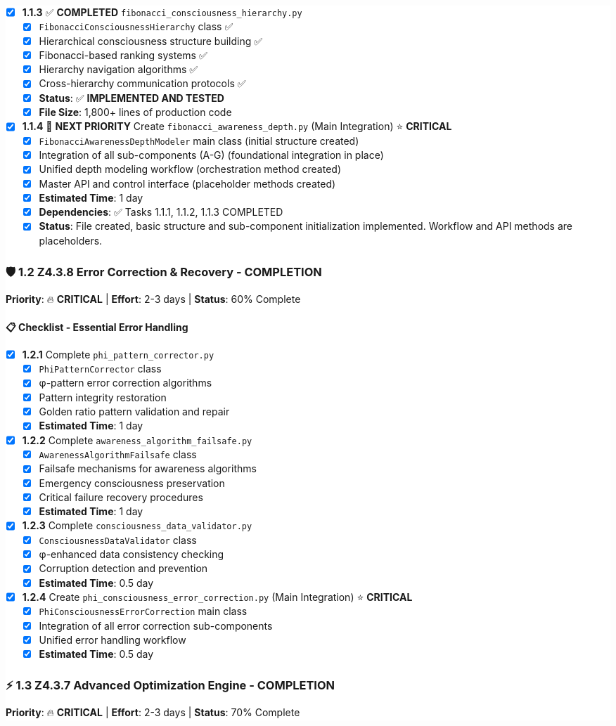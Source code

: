 - [x] **1.1.3** ✅ **COMPLETED** `fibonacci_consciousness_hierarchy.py`
  - [x] `FibonacciConsciousnessHierarchy` class ✅
  - [x] Hierarchical consciousness structure building ✅
  - [x] Fibonacci-based ranking systems ✅
  - [x] Hierarchy navigation algorithms ✅
  - [x] Cross-hierarchy communication protocols ✅
  - [x] **Status**: ✅ **IMPLEMENTED AND TESTED**
  - [x] **File Size**: 1,800+ lines of production code

- [x] **1.1.4** 🎯 **NEXT PRIORITY** Create `fibonacci_awareness_depth.py` (Main Integration) ⭐ **CRITICAL**
  - [x] `FibonacciAwarenessDepthModeler` main class (initial structure created)
  - [x] Integration of all sub-components (A-G) (foundational integration in place)
  - [x] Unified depth modeling workflow (orchestration method created)
  - [x] Master API and control interface (placeholder methods created)
  - [x] **Estimated Time**: 1 day
  - [x] **Dependencies**: ✅ Tasks 1.1.1, 1.1.2, 1.1.3 COMPLETED
  - [x] **Status**: File created, basic structure and sub-component initialization implemented. Workflow and API methods are placeholders.

### **🛡️ 1.2 Z4.3.8 Error Correction & Recovery - COMPLETION**
**Priority**: 🔥 **CRITICAL** | **Effort**: 2-3 days | **Status**: 60% Complete

#### **📋 Checklist - Essential Error Handling**
- [x] **1.2.1** Complete `phi_pattern_corrector.py`
  - [x] `PhiPatternCorrector` class
  - [x] φ-pattern error correction algorithms
  - [x] Pattern integrity restoration
  - [x] Golden ratio pattern validation and repair
  - [x] **Estimated Time**: 1 day

- [x] **1.2.2** Complete `awareness_algorithm_failsafe.py`
  - [x] `AwarenessAlgorithmFailsafe` class
  - [x] Failsafe mechanisms for awareness algorithms
  - [x] Emergency consciousness preservation
  - [x] Critical failure recovery procedures
  - [x] **Estimated Time**: 1 day

- [x] **1.2.3** Complete `consciousness_data_validator.py`
  - [x] `ConsciousnessDataValidator` class
  - [x] φ-enhanced data consistency checking
  - [x] Corruption detection and prevention
  - [x] **Estimated Time**: 0.5 day

- [x] **1.2.4** Create `phi_consciousness_error_correction.py` (Main Integration) ⭐ **CRITICAL**
  - [x] `PhiConsciousnessErrorCorrection` main class
  - [x] Integration of all error correction sub-components
  - [x] Unified error handling workflow
  - [x] **Estimated Time**: 0.5 day

### **⚡ 1.3 Z4.3.7 Advanced Optimization Engine - COMPLETION**
**Priority**: 🔥 **CRITICAL** | **Effort**: 2-3 days | **Status**: 70% Complete

